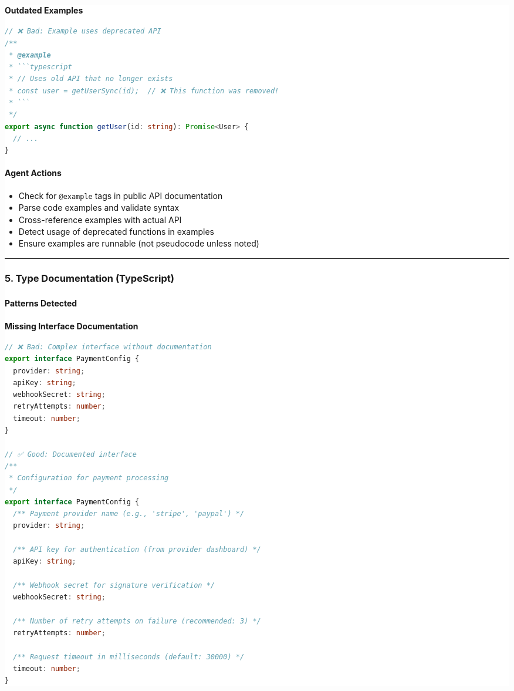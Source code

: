 **Outdated Examples**
```typescript
// ❌ Bad: Example uses deprecated API
/**
 * @example
 * ```typescript
 * // Uses old API that no longer exists
 * const user = getUserSync(id);  // ❌ This function was removed!
 * ```
 */
export async function getUser(id: string): Promise<User> {
  // ...
}
```

#### Agent Actions

- Check for `@example` tags in public API documentation
- Parse code examples and validate syntax
- Cross-reference examples with actual API
- Detect usage of deprecated functions in examples
- Ensure examples are runnable (not pseudocode unless noted)

---

### 5. Type Documentation (TypeScript)

#### Patterns Detected

**Missing Interface Documentation**
```typescript
// ❌ Bad: Complex interface without documentation
export interface PaymentConfig {
  provider: string;
  apiKey: string;
  webhookSecret: string;
  retryAttempts: number;
  timeout: number;
}

// ✅ Good: Documented interface
/**
 * Configuration for payment processing
 */
export interface PaymentConfig {
  /** Payment provider name (e.g., 'stripe', 'paypal') */
  provider: string;

  /** API key for authentication (from provider dashboard) */
  apiKey: string;

  /** Webhook secret for signature verification */
  webhookSecret: string;

  /** Number of retry attempts on failure (recommended: 3) */
  retryAttempts: number;

  /** Request timeout in milliseconds (default: 30000) */
  timeout: number;
}
```
